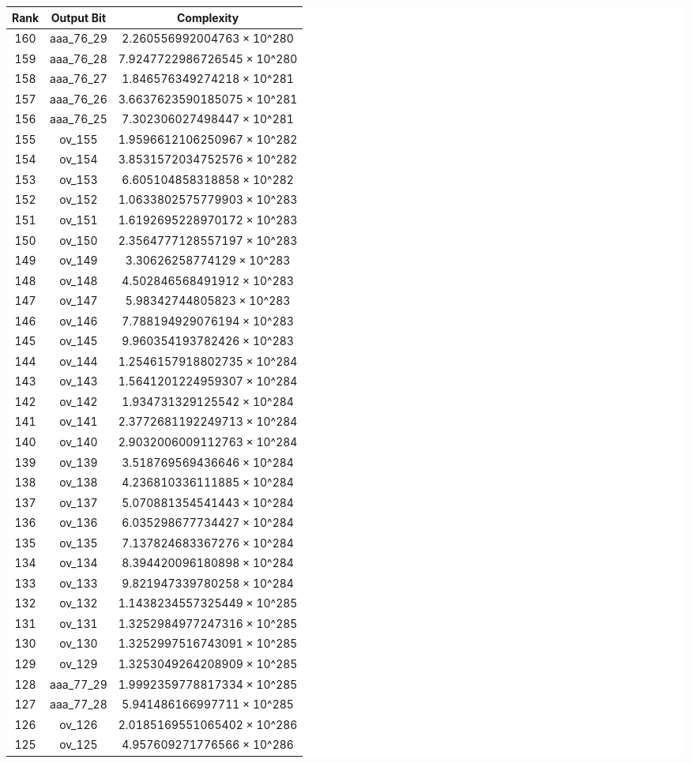 | Rank | Output Bit | Complexity |
|:----:|:----------:|:----------:|
| 160 | aaa_76_29 | 2.260556992004763 × 10^280 |
| 159 | aaa_76_28 | 7.9247722986726545 × 10^280 |
| 158 | aaa_76_27 | 1.846576349274218 × 10^281 |
| 157 | aaa_76_26 | 3.6637623590185075 × 10^281 |
| 156 | aaa_76_25 | 7.302306027498447 × 10^281 |
| 155 | ov_155 | 1.9596612106250967 × 10^282 |
| 154 | ov_154 | 3.8531572034752576 × 10^282 |
| 153 | ov_153 | 6.605104858318858 × 10^282 |
| 152 | ov_152 | 1.0633802575779903 × 10^283 |
| 151 | ov_151 | 1.6192695228970172 × 10^283 |
| 150 | ov_150 | 2.3564777128557197 × 10^283 |
| 149 | ov_149 | 3.30626258774129 × 10^283 |
| 148 | ov_148 | 4.502846568491912 × 10^283 |
| 147 | ov_147 | 5.98342744805823 × 10^283 |
| 146 | ov_146 | 7.788194929076194 × 10^283 |
| 145 | ov_145 | 9.960354193782426 × 10^283 |
| 144 | ov_144 | 1.2546157918802735 × 10^284 |
| 143 | ov_143 | 1.5641201224959307 × 10^284 |
| 142 | ov_142 | 1.934731329125542 × 10^284 |
| 141 | ov_141 | 2.3772681192249713 × 10^284 |
| 140 | ov_140 | 2.9032006009112763 × 10^284 |
| 139 | ov_139 | 3.518769569436646 × 10^284 |
| 138 | ov_138 | 4.236810336111885 × 10^284 |
| 137 | ov_137 | 5.070881354541443 × 10^284 |
| 136 | ov_136 | 6.035298677734427 × 10^284 |
| 135 | ov_135 | 7.137824683367276 × 10^284 |
| 134 | ov_134 | 8.394420096180898 × 10^284 |
| 133 | ov_133 | 9.821947339780258 × 10^284 |
| 132 | ov_132 | 1.1438234557325449 × 10^285 |
| 131 | ov_131 | 1.3252984977247316 × 10^285 |
| 130 | ov_130 | 1.3252997516743091 × 10^285 |
| 129 | ov_129 | 1.3253049264208909 × 10^285 |
| 128 | aaa_77_29 | 1.9992359778817334 × 10^285 |
| 127 | aaa_77_28 | 5.941486166997711 × 10^285 |
| 126 | ov_126 | 2.0185169551065402 × 10^286 |
| 125 | ov_125 | 4.957609271776566 × 10^286 |